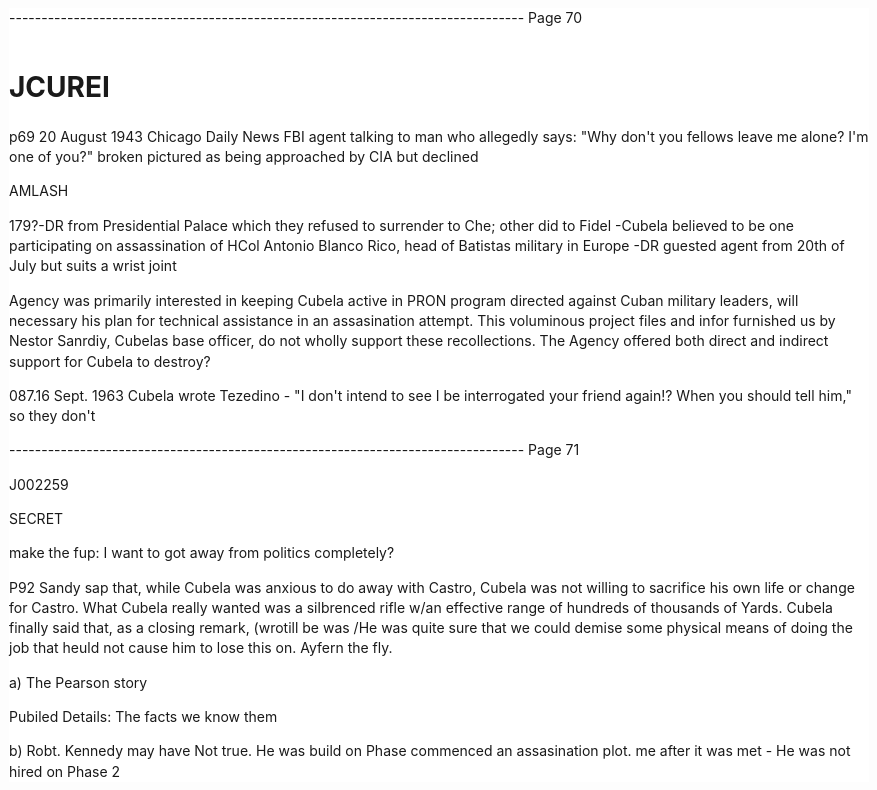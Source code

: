 
-------------------------------------------------------------------------------- Page 70

# JCUREI

p69 20 August 1943 Chicago Daily News
FBI agent talking to man who allegedly says:
"Why don't you fellows leave me alone?
I'm one of you?"
broken pictured as being approached by CIA but declined

AMLASH

179?-DR from Presidential Palace which they refused to surrender to Che; other did to Fidel
-Cubela believed to be one participating on assassination of HCol Antonio Blanco Rico, head of Batistas military in Europe
-DR guested agent from 20th of July but suits a wrist joint

Agency was primarily interested in keeping Cubela active in PRON program directed against Cuban military leaders, will necessary his plan for technical assistance in an assasination attempt. This voluminous project files and infor furnished us by Nestor Sanrdiy, Cubelas base officer, do not wholly support these recollections.
The Agency offered both direct and indirect support for Cubela to destroy?

087.16 Sept. 1963
Cubela wrote Tezedino - "I don't intend to see I be interrogated your friend again!? When you should tell him," so they don't


-------------------------------------------------------------------------------- Page 71

J002259

SECRET

make the fup: I want to got away
from politics completely?

P92 Sandy sap that, while Cubela was
anxious to do away with Castro, Cubela
was not willing to sacrifice his own life or
change for Castro. What Cubela really wanted
was a silbrenced rifle w/an
effective range of hundreds of thousands of
Yards. Cubela finally said that, as a closing
remark, (wrotill be was /He was quite sure
that we could demise some physical
means of doing the job that heuld not
cause him to lose this on. Ayfern
the fly.

a) The Pearson story

Pubiled Details: The facts we know them

b) Robt. Kennedy may have Not true. He was build on Phase
commenced an assasination plot. me after it was met - He was not
hired on Phase 2
